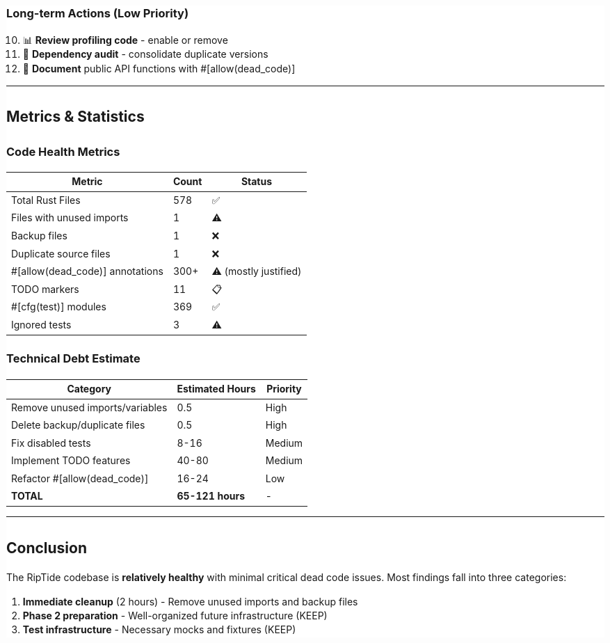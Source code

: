 ### Long-term Actions (Low Priority)
10. 📊 **Review profiling code** - enable or remove
11. 🔄 **Dependency audit** - consolidate duplicate versions
12. 📝 **Document** public API functions with #[allow(dead_code)]

---

## Metrics & Statistics

### Code Health Metrics
| Metric | Count | Status |
|--------|-------|--------|
| Total Rust Files | 578 | ✅ |
| Files with unused imports | 1 | ⚠️ |
| Backup files | 1 | ❌ |
| Duplicate source files | 1 | ❌ |
| #[allow(dead_code)] annotations | 300+ | ⚠️ (mostly justified) |
| TODO markers | 11 | 📋 |
| #[cfg(test)] modules | 369 | ✅ |
| Ignored tests | 3 | ⚠️ |

### Technical Debt Estimate
| Category | Estimated Hours | Priority |
|----------|----------------|----------|
| Remove unused imports/variables | 0.5 | High |
| Delete backup/duplicate files | 0.5 | High |
| Fix disabled tests | 8-16 | Medium |
| Implement TODO features | 40-80 | Medium |
| Refactor #[allow(dead_code)] | 16-24 | Low |
| **TOTAL** | **65-121 hours** | - |

---

## Conclusion

The RipTide codebase is **relatively healthy** with minimal critical dead code issues. Most findings fall into three categories:

1. **Immediate cleanup** (2 hours) - Remove unused imports and backup files
2. **Phase 2 preparation** - Well-organized future infrastructure (KEEP)
3. **Test infrastructure** - Necessary mocks and fixtures (KEEP)

